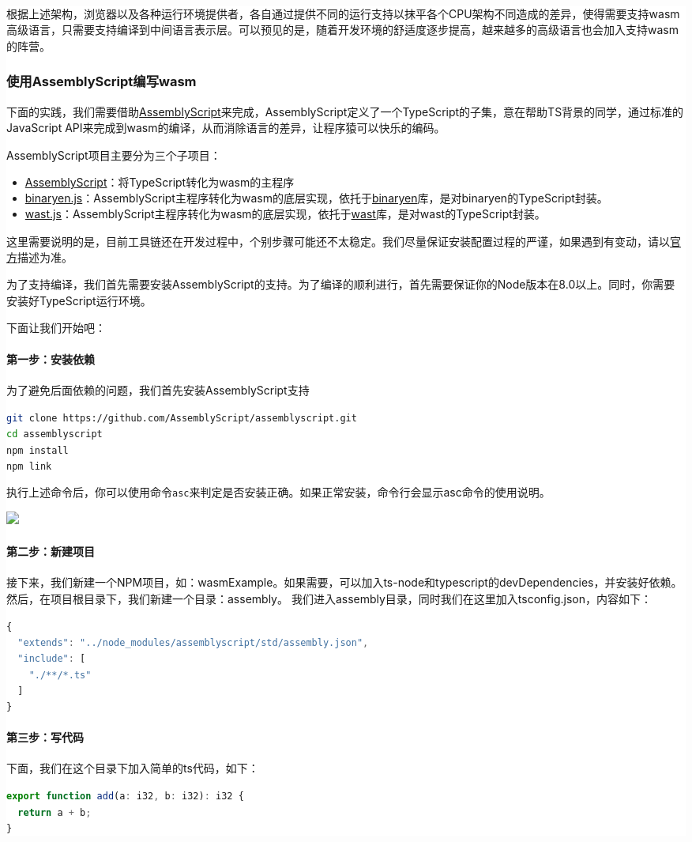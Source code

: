 根据上述架构，浏览器以及各种运行环境提供者，各自通过提供不同的运行支持以抹平各个CPU架构不同造成的差异，使得需要支持wasm高级语言，只需要支持编译到中间语言表示层。可以预见的是，随着开发环境的舒适度逐步提高，越来越多的高级语言也会加入支持wasm的阵营。

### 使用AssemblyScript编写wasm

下面的实践，我们需要借助[AssemblyScript](https://github.com/AssemblyScript)来完成，AssemblyScript定义了一个TypeScript的子集，意在帮助TS背景的同学，通过标准的JavaScript API来完成到wasm的编译，从而消除语言的差异，让程序猿可以快乐的编码。

AssemblyScript项目主要分为三个子项目：
- [AssemblyScript](https://github.com/AssemblyScript/assemblyscript)：将TypeScript转化为wasm的主程序
- [binaryen.js](https://github.com/AssemblyScript/binaryen.js)：AssemblyScript主程序转化为wasm的底层实现，依托于[binaryen](http://github.com/WebAssembly/binaryen)库，是对binaryen的TypeScript封装。
- [wast.js](https://github.com/AssemblyScript/wabt.js)：AssemblyScript主程序转化为wasm的底层实现，依托于[wast](https://github.com/WebAssembly/wabt)库，是对wast的TypeScript封装。

这里需要说明的是，目前工具链还在开发过程中，个别步骤可能还不太稳定。我们尽量保证安装配置过程的严谨，如果遇到有变动，请以[官方](https://github.com/AssemblyScript/assemblyscript/wiki/Hello-World)描述为准。

为了支持编译，我们首先需要安装AssemblyScript的支持。为了编译的顺利进行，首先需要保证你的Node版本在8.0以上。同时，你需要安装好TypeScript运行环境。

下面让我们开始吧：

#### 第一步：安装依赖

为了避免后面依赖的问题，我们首先安装AssemblyScript支持
   
```bash
git clone https://github.com/AssemblyScript/assemblyscript.git
cd assemblyscript
npm install
npm link
```

执行上述命令后，你可以使用命令```asc```来判定是否安装正确。如果正常安装，命令行会显示asc命令的使用说明。

![](https://p2.ssl.qhimg.com/t01d7c3585f2088ad07.jpg)

#### 第二步：新建项目
接下来，我们新建一个NPM项目，如：wasmExample。如果需要，可以加入ts-node和typescript的devDependencies，并安装好依赖。
然后，在项目根目录下，我们新建一个目录：assembly。
我们进入assembly目录，同时我们在这里加入tsconfig.json，内容如下：

```javascript
{
  "extends": "../node_modules/assemblyscript/std/assembly.json",
  "include": [
    "./**/*.ts"
  ]
}
```

#### 第三步：写代码

下面，我们在这个目录下加入简单的ts代码，如下：

```typescript
export function add(a: i32, b: i32): i32 {
  return a + b;
}
```
